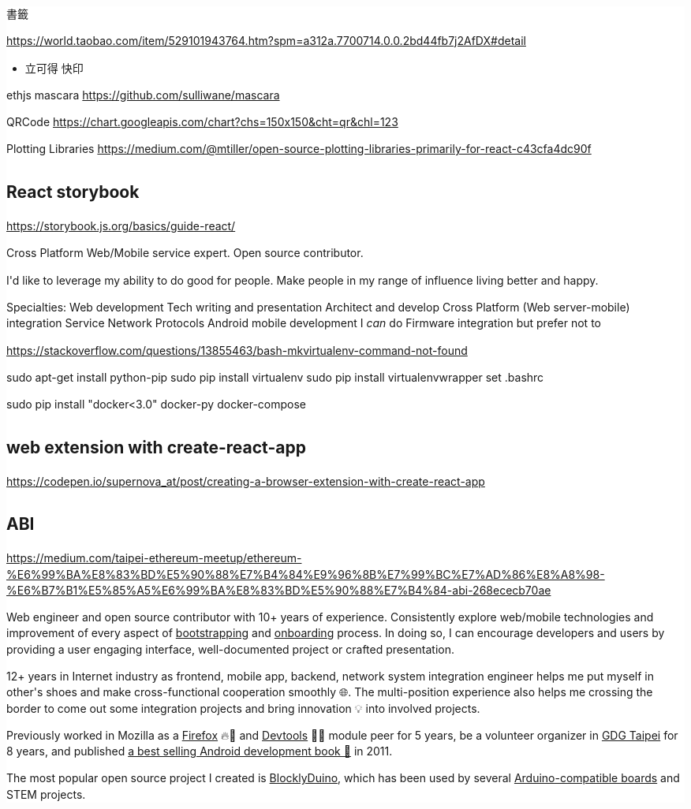 書籤

https://world.taobao.com/item/529101943764.htm?spm=a312a.7700714.0.0.2bd44fb7j2AfDX#detail

* 立可得 快印


ethjs
mascara https://github.com/sulliwane/mascara

QRCode https://chart.googleapis.com/chart?chs=150x150&cht=qr&chl=123

Plotting Libraries
https://medium.com/@mtiller/open-source-plotting-libraries-primarily-for-react-c43cfa4dc90f

## React storybook
https://storybook.js.org/basics/guide-react/

Cross Platform Web/Mobile service expert. Open source contributor.

I'd like to leverage my ability to do good for people.
Make people in my range of influence living better and happy.

Specialties: Web development
Tech writing and presentation
Architect and develop Cross Platform (Web server-mobile) integration Service
Network Protocols
Android mobile development
I *can* do Firmware integration but prefer not to


https://stackoverflow.com/questions/13855463/bash-mkvirtualenv-command-not-found

sudo apt-get install python-pip
sudo pip install virtualenv
sudo pip install virtualenvwrapper
set .bashrc


sudo pip install "docker<3.0" docker-py docker-compose

## web extension with create-react-app
https://codepen.io/supernova_at/post/creating-a-browser-extension-with-create-react-app


## ABI

https://medium.com/taipei-ethereum-meetup/ethereum-%E6%99%BA%E8%83%BD%E5%90%88%E7%B4%84%E9%96%8B%E7%99%BC%E7%AD%86%E8%A8%98-%E6%B7%B1%E5%85%A5%E6%99%BA%E8%83%BD%E5%90%88%E7%B4%84-abi-268ececb70ae




Web engineer and open source contributor with 10+ years of experience. Consistently explore web/mobile technologies and improvement of every aspect of <a href="http://gasolin.idv.tw/portfolio">bootstrapping</a> and <a href="http://gasolin.idv.tw/present">onboarding</a> process.
    In doing so, I can encourage developers and users by providing a user engaging interface, well-documented project or crafted presentation.</p>
    <p>12+ years in Internet industry as frontend, mobile app, backend, network system integration engineer helps me put myself in other's shoes and make cross-functional cooperation smoothly 🌐.
    The multi-position experience also helps me crossing the border to come out some integration projects and bring innovation 💡 into involved projects.</p>
    <p>Previously worked in Mozilla as a <a href="https://wiki.mozilla.org/index.php?title=Modules%2FFirefox&diff=1177818&oldid=1163663"> Firefox</a>  🔥🦊 and <a href="http://firefox-dev.tools/">Devtools</a> 👨‍💻 module peer for 5 years, be a volunteer organizer in <a href="https://www.facebook.com/groups/1614248835348810/?fref=ts">GDG Taipei</a> for 8 years, and published <a href="portfolio#books">a best selling Android development book 📗</a> in 2011.</p>
    <p>The most popular open source project I created is <a href="https://github.com/BlocklyDuino/BlocklyDuino">BlocklyDuino</a>,
    which has been used by several <a href="https://github.com/MediaTek-Labs/BlocklyDuino-for-LinkIt">Arduino-compatible boards</a> and STEM projects.